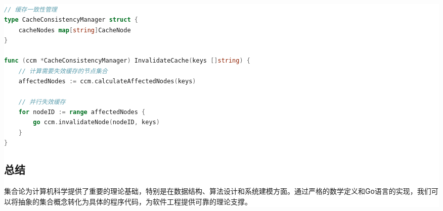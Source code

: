 ```go
// 缓存一致性管理
type CacheConsistencyManager struct {
    cacheNodes map[string]CacheNode
}

func (ccm *CacheConsistencyManager) InvalidateCache(keys []string) {
    // 计算需要失效缓存的节点集合
    affectedNodes := ccm.calculateAffectedNodes(keys)
    
    // 并行失效缓存
    for nodeID := range affectedNodes {
        go ccm.invalidateNode(nodeID, keys)
    }
}
```

## 总结

集合论为计算机科学提供了重要的理论基础，特别是在数据结构、算法设计和系统建模方面。通过严格的数学定义和Go语言的实现，我们可以将抽象的集合概念转化为具体的程序代码，为软件工程提供可靠的理论支撑。
